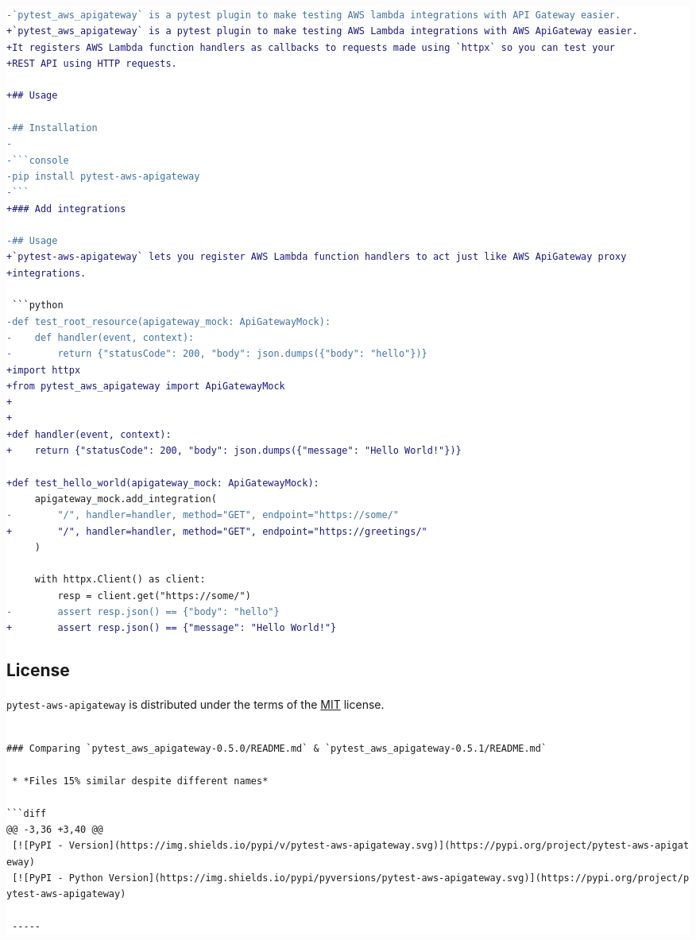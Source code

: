 ```diff
-`pytest_aws_apigateway` is a pytest plugin to make testing AWS lambda integrations with API Gateway easier.
+`pytest_aws_apigateway` is a pytest plugin to make testing AWS Lambda integrations with AWS ApiGateway easier.
+It registers AWS Lambda function handlers as callbacks to requests made using `httpx` so you can test your
+REST API using HTTP requests.
 
+## Usage
 
-## Installation
-
-```console
-pip install pytest-aws-apigateway
-```
+### Add integrations
 
-## Usage
+`pytest-aws-apigateway` lets you register AWS Lambda function handlers to act just like AWS ApiGateway proxy
+integrations.
 
 ```python
-def test_root_resource(apigateway_mock: ApiGatewayMock):
-    def handler(event, context):
-        return {"statusCode": 200, "body": json.dumps({"body": "hello"})}
+import httpx
+from pytest_aws_apigateway import ApiGatewayMock
+
+
+def handler(event, context):
+    return {"statusCode": 200, "body": json.dumps({"message": "Hello World!"})}
 
+def test_hello_world(apigateway_mock: ApiGatewayMock):
     apigateway_mock.add_integration(
-        "/", handler=handler, method="GET", endpoint="https://some/"
+        "/", handler=handler, method="GET", endpoint="https://greetings/"
     )
 
     with httpx.Client() as client:
         resp = client.get("https://some/")
-        assert resp.json() == {"body": "hello"}
+        assert resp.json() == {"message": "Hello World!"}
 ```
 
 
 ## License
 
 `pytest-aws-apigateway` is distributed under the terms of the [MIT](https://spdx.org/licenses/MIT.html) license.
```

### Comparing `pytest_aws_apigateway-0.5.0/README.md` & `pytest_aws_apigateway-0.5.1/README.md`

 * *Files 15% similar despite different names*

```diff
@@ -3,36 +3,40 @@
 [![PyPI - Version](https://img.shields.io/pypi/v/pytest-aws-apigateway.svg)](https://pypi.org/project/pytest-aws-apigateway)
 [![PyPI - Python Version](https://img.shields.io/pypi/pyversions/pytest-aws-apigateway.svg)](https://pypi.org/project/pytest-aws-apigateway)
 
 -----
```